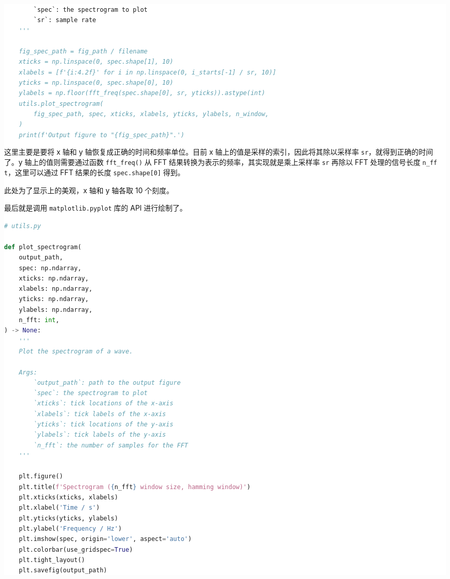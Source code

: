 ```python {.line-numbers}
        `spec`: the spectrogram to plot
        `sr`: sample rate
    '''

    fig_spec_path = fig_path / filename
    xticks = np.linspace(0, spec.shape[1], 10)
    xlabels = [f'{i:4.2f}' for i in np.linspace(0, i_starts[-1] / sr, 10)]
    yticks = np.linspace(0, spec.shape[0], 10)
    ylabels = np.floor(fft_freq(spec.shape[0], sr, yticks)).astype(int)
    utils.plot_spectrogram(
        fig_spec_path, spec, xticks, xlabels, yticks, ylabels, n_window,
    )
    print(f'Output figure to "{fig_spec_path}".')
```

这里主要是要将 x 轴和 y 轴恢复成正确的时间和频率单位。目前 x 轴上的值是采样的索引，因此将其除以采样率 `sr`，就得到正确的时间了。y 轴上的值则需要通过函数 `fft_freq()` 从 FFT 结果转换为表示的频率，其实现就是乘上采样率 `sr` 再除以 FFT 处理的信号长度 `n_fft`，这里可以通过 FFT 结果的长度 `spec.shape[0]` 得到。

此处为了显示上的美观，x 轴和 y 轴各取 10 个刻度。

最后就是调用 `matplotlib.pyplot` 库的 API 进行绘制了。

```python {.line-numbers}
# utils.py

def plot_spectrogram(
    output_path,
    spec: np.ndarray,
    xticks: np.ndarray,
    xlabels: np.ndarray,
    yticks: np.ndarray,
    ylabels: np.ndarray,
    n_fft: int,
) -> None:
    '''
    Plot the spectrogram of a wave.

    Args:
        `output_path`: path to the output figure
        `spec`: the spectrogram to plot
        `xticks`: tick locations of the x-axis
        `xlabels`: tick labels of the x-axis
        `yticks`: tick locations of the y-axis
        `ylabels`: tick labels of the y-axis
        `n_fft`: the number of samples for the FFT
    '''

    plt.figure()
    plt.title(f'Spectrogram ({n_fft} window size, hamming window)')
    plt.xticks(xticks, xlabels)
    plt.xlabel('Time / s')
    plt.yticks(yticks, ylabels)
    plt.ylabel('Frequency / Hz')
    plt.imshow(spec, origin='lower', aspect='auto')
    plt.colorbar(use_gridspec=True)
    plt.tight_layout()
    plt.savefig(output_path)
```
